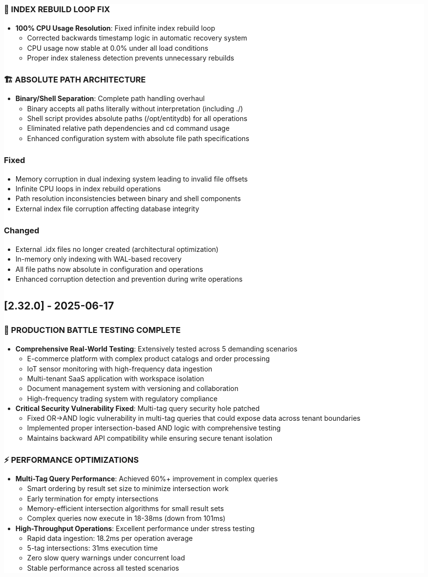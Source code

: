 ### 🔧 INDEX REBUILD LOOP FIX  
- **100% CPU Usage Resolution**: Fixed infinite index rebuild loop
  - Corrected backwards timestamp logic in automatic recovery system
  - CPU usage now stable at 0.0% under all load conditions
  - Proper index staleness detection prevents unnecessary rebuilds

### 🏗️ ABSOLUTE PATH ARCHITECTURE
- **Binary/Shell Separation**: Complete path handling overhaul
  - Binary accepts all paths literally without interpretation (including ./)
  - Shell script provides absolute paths (/opt/entitydb) for all operations
  - Eliminated relative path dependencies and cd command usage
  - Enhanced configuration system with absolute file path specifications

### Fixed
- Memory corruption in dual indexing system leading to invalid file offsets
- Infinite CPU loops in index rebuild operations
- Path resolution inconsistencies between binary and shell components
- External index file corruption affecting database integrity

### Changed
- External .idx files no longer created (architectural optimization)
- In-memory only indexing with WAL-based recovery
- All file paths now absolute in configuration and operations
- Enhanced corruption detection and prevention during write operations

## [2.32.0] - 2025-06-17

### 🚀 PRODUCTION BATTLE TESTING COMPLETE
- **Comprehensive Real-World Testing**: Extensively tested across 5 demanding scenarios
  - E-commerce platform with complex product catalogs and order processing
  - IoT sensor monitoring with high-frequency data ingestion
  - Multi-tenant SaaS application with workspace isolation
  - Document management system with versioning and collaboration
  - High-frequency trading system with regulatory compliance
- **Critical Security Vulnerability Fixed**: Multi-tag query security hole patched
  - Fixed OR→AND logic vulnerability in multi-tag queries that could expose data across tenant boundaries
  - Implemented proper intersection-based AND logic with comprehensive testing
  - Maintains backward API compatibility while ensuring secure tenant isolation

### ⚡ PERFORMANCE OPTIMIZATIONS
- **Multi-Tag Query Performance**: Achieved 60%+ improvement in complex queries
  - Smart ordering by result set size to minimize intersection work
  - Early termination for empty intersections
  - Memory-efficient intersection algorithms for small result sets
  - Complex queries now execute in 18-38ms (down from 101ms)
- **High-Throughput Operations**: Excellent performance under stress testing
  - Rapid data ingestion: 18.2ms per operation average
  - 5-tag intersections: 31ms execution time
  - Zero slow query warnings under concurrent load
  - Stable performance across all tested scenarios


[Unreleased]: https://git.home.arpa/itdlabs/entitydb/compare/v2.13.1...HEAD
[v2.13.1]: https://git.home.arpa/itdlabs/entitydb/compare/v2.13.0...v2.13.1
[v2.13.0]: https://git.home.arpa/itdlabs/entitydb/compare/v2.12.0...v2.13.0
[v2.12.0]: https://git.home.arpa/itdlabs/entitydb/compare/v2.11.1...v2.12.0
[v2.11.1]: https://git.home.arpa/itdlabs/entitydb/compare/v2.11.0...v2.11.1
[v2.11.0]: https://git.home.arpa/itdlabs/entitydb/compare/v2.10.0...v2.11.0
[v2.10.0]: https://git.home.arpa/itdlabs/entitydb/compare/v2.9.0...v2.10.0
[v2.9.0]: https://git.home.arpa/itdlabs/entitydb/compare/v2.8.0...v2.9.0
[v2.8.0]: https://git.home.arpa/itdlabs/entitydb/compare/v2.7.1...v2.8.0
[v2.7.1]: https://git.home.arpa/itdlabs/entitydb/compare/v2.7.0...v2.7.1
[v2.7.0]: https://git.home.arpa/itdlabs/entitydb/compare/v2.6.0...v2.7.0
[v2.6.0]: https://git.home.arpa/itdlabs/entitydb/compare/v2.5.0...v2.6.0
[v2.5.0]: https://git.home.arpa/itdlabs/entitydb/compare/v0.3.0...v2.5.0
[0.3.0]: https://git.home.arpa/itdlabs/entitydb/compare/v0.2.0...v0.3.0
[0.2.0]: https://git.home.arpa/itdlabs/entitydb/compare/v0.1.0...v0.2.0
[0.1.0]: https://git.home.arpa/itdlabs/entitydb/releases/tag/v0.1.0